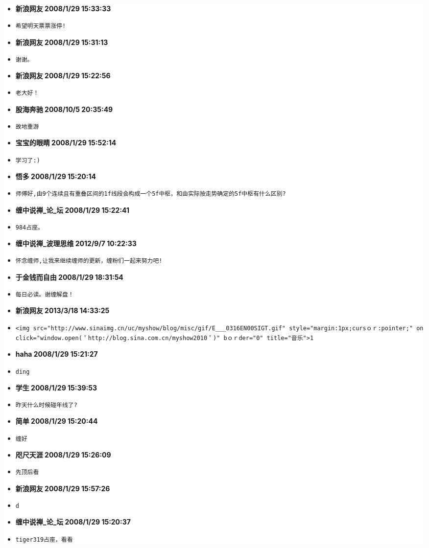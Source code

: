  ```
  ```
- **新浪网友 2008/1/29 15:33:33**
- ```
  希望明天票票涨停!
  ```
- **新浪网友 2008/1/29 15:31:13**
- ```
  谢谢。
  ```
- **新浪网友 2008/1/29 15:22:56**
- ```
  老大好！
  ```
- **股海奔驰 2008/10/5 20:35:49**
- ```
  故地重游
  ```
- **宝宝的眼睛 2008/1/29 15:52:14**
- ```
  学习了:)
  ```
- **悟多 2008/1/29 15:20:14**
- ```
  师傅好,由9个连续且有重叠区间的1f线段会构成一个5f中枢，和由实际按走势确定的5f中枢有什么区别?
  ```
- **缠中说禅_论_坛 2008/1/29 15:22:41**
- ```
  984占座。
  ```
- **缠中说禅_波理思维 2012/9/7 10:22:33**
- ```
  怀念缠师,让我来继续缠师的更新，缠粉们一起来努力吧!
  ```
- **于金钱而自由 2008/1/29 18:31:54**
- ```
  每日必读。谢缠解盘！
  ```
- **新浪网友 2013/3/18 14:33:25**
- ```
  <img src="http://www.sinaimg.cn/uc/myshow/blog/misc/gif/E___0316EN00SIGT.gif" style="margin:1px;cursｏｒ:pointer;" onclick="window.open(＇http://blog.sina.com.cn/myshow2010＇)" bｏｒder="0" title="音乐">1
  ```
- **haha 2008/1/29 15:21:27**
- ```
  ding
  ```
- **学生 2008/1/29 15:39:53**
- ```
  昨天什么时候碰年线了?
  ```
- **简单 2008/1/29 15:20:44**
- ```
  缠好
  ```
- **咫尺天涯 2008/1/29 15:26:09**
- ```
  先顶后看
  ```
- **新浪网友 2008/1/29 15:57:26**
- ```
  d
  ```
- **缠中说禅_论_坛 2008/1/29 15:20:37**
- ```
  tiger319占座，看看
  ```